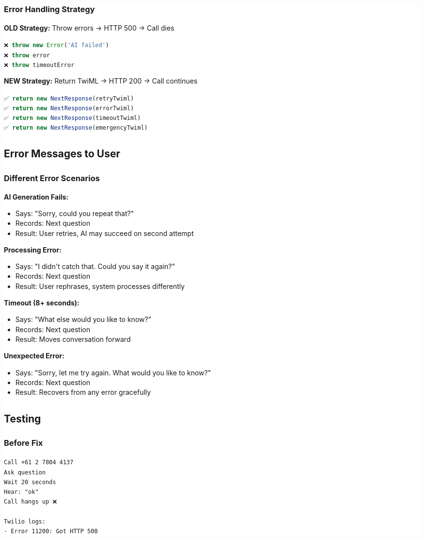 ### Error Handling Strategy

**OLD Strategy:** Throw errors → HTTP 500 → Call dies
```typescript
❌ throw new Error('AI failed')
❌ throw error
❌ throw timeoutError
```

**NEW Strategy:** Return TwiML → HTTP 200 → Call continues
```typescript
✅ return new NextResponse(retryTwiml)
✅ return new NextResponse(errorTwiml)
✅ return new NextResponse(timeoutTwiml)
✅ return new NextResponse(emergencyTwiml)
```

## Error Messages to User

### Different Error Scenarios

**AI Generation Fails:**
- Says: "Sorry, could you repeat that?"
- Records: Next question
- Result: User retries, AI may succeed on second attempt

**Processing Error:**
- Says: "I didn't catch that. Could you say it again?"
- Records: Next question
- Result: User rephrases, system processes differently

**Timeout (8+ seconds):**
- Says: "What else would you like to know?"
- Records: Next question
- Result: Moves conversation forward

**Unexpected Error:**
- Says: "Sorry, let me try again. What would you like to know?"
- Records: Next question
- Result: Recovers from any error gracefully

## Testing

### Before Fix
```
Call +61 2 7804 4137
Ask question
Wait 20 seconds
Hear: "ok"
Call hangs up ❌

Twilio logs:
- Error 11200: Got HTTP 500
```
